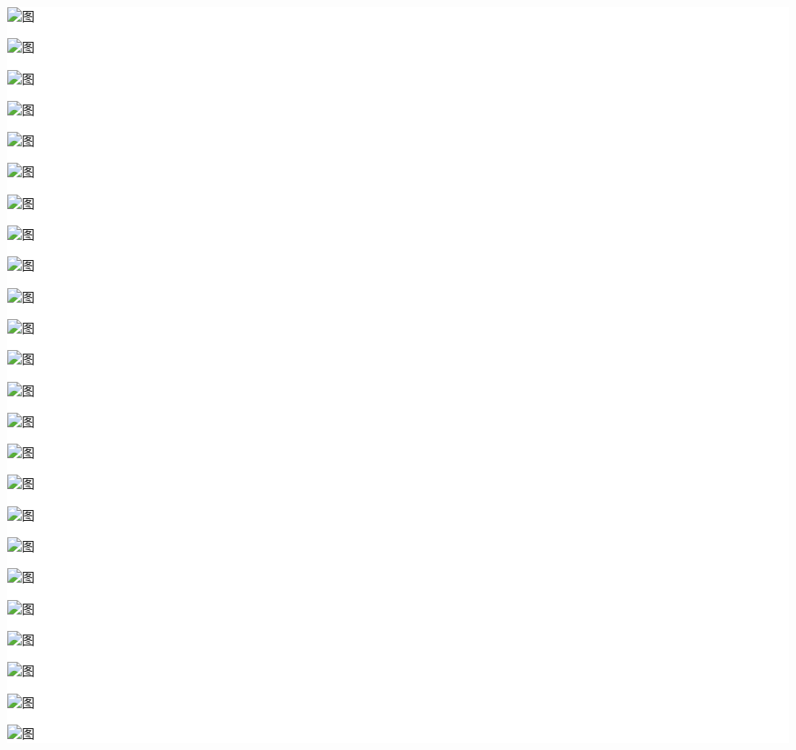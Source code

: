 ![图](http://news.nankai.edu.cn/ywsd/system/2021/09/17/0)

![图](http://news.nankai.edu.cn/ywsd/system/2021/09/17/0)

![图](http://news.nankai.edu.cn/ywsd/system/2021/09/17/3)

![图](http://news.nankai.edu.cn/ywsd/system/2021/09/17/0)

![图](http://news.nankai.edu.cn/ywsd/system/2021/09/17/0)

![图](http://news.nankai.edu.cn/)

![图](http://news.nankai.edu.cn/ywsd/system/2021/09/17/5)

![图](http://news.nankai.edu.cn/ywsd/system/2021/09/17/1)

![图](http://news.nankai.edu.cn/ywsd/system/2021/09/17/4)

![图](http://news.nankai.edu.cn/)

![图](http://news.nankai.edu.cn/ywsd/system/2021/09/17/0)

![图](http://news.nankai.edu.cn/ywsd/system/2021/09/17/0)

![图](http://news.nankai.edu.cn/ywsd/system/2021/09/17/0)

![图](http://news.nankai.edu.cn/)

![图](http://news.nankai.edu.cn/ywsd/system/2021/09/17/3)

![图](http://news.nankai.edu.cn/ywsd/system/2021/09/17/0)

![图](http://news.nankai.edu.cn/ywsd/system/2021/09/17/0)

![图](http://news.nankai.edu.cn/)

![图](http://news.nankai.edu.cn/ywsd/system/2021/09/17/c)

![图](http://news.nankai.edu.cn/ywsd/system/2021/09/17/i)

![图](http://news.nankai.edu.cn/ywsd/system/2021/09/17/p)

![图](http://news.nankai.edu.cn/)

![图](http://news.nankai.edu.cn/ywsd/system/2021/09/17/n)

![图](http://news.nankai.edu.cn/ywsd/system/2021/09/17/c)
